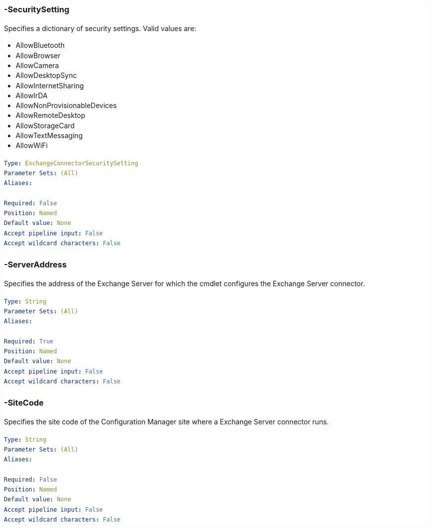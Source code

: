 ### -SecuritySetting
Specifies a dictionary of security settings.
Valid values are:

- AllowBluetooth
- AllowBrowser
- AllowCamera
- AllowDesktopSync
- AllowInternetSharing
- AllowIrDA
- AllowNonProvisionableDevices
- AllowRemoteDesktop
- AllowStorageCard
- AllowTextMessaging
- AllowWiFi

```yaml
Type: ExchangeConnectorSecuritySetting
Parameter Sets: (All)
Aliases:

Required: False
Position: Named
Default value: None
Accept pipeline input: False
Accept wildcard characters: False
```

### -ServerAddress
Specifies the address of the Exchange Server for which the cmdlet configures the Exchange Server connector.

```yaml
Type: String
Parameter Sets: (All)
Aliases:

Required: True
Position: Named
Default value: None
Accept pipeline input: False
Accept wildcard characters: False
```

### -SiteCode
Specifies the site code of the Configuration Manager site where a Exchange Server connector runs.

```yaml
Type: String
Parameter Sets: (All)
Aliases:

Required: False
Position: Named
Default value: None
Accept pipeline input: False
Accept wildcard characters: False
```
